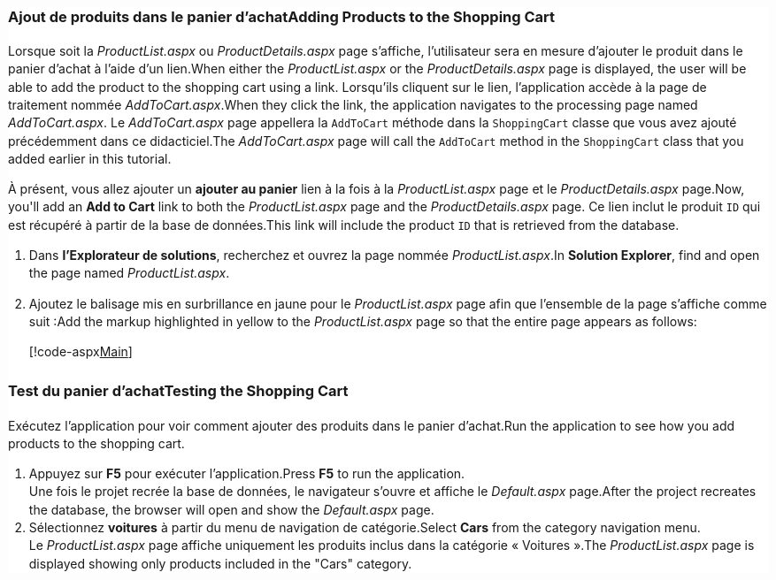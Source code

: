 ### <a name="adding-products-to-the-shopping-cart"></a><span data-ttu-id="07fa8-249">Ajout de produits dans le panier d’achat</span><span class="sxs-lookup"><span data-stu-id="07fa8-249">Adding Products to the Shopping Cart</span></span>

<span data-ttu-id="07fa8-250">Lorsque soit la *ProductList.aspx* ou *ProductDetails.aspx* page s’affiche, l’utilisateur sera en mesure d’ajouter le produit dans le panier d’achat à l’aide d’un lien.</span><span class="sxs-lookup"><span data-stu-id="07fa8-250">When either the *ProductList.aspx* or the *ProductDetails.aspx* page is displayed, the user will be able to add the product to the shopping cart using a link.</span></span> <span data-ttu-id="07fa8-251">Lorsqu’ils cliquent sur le lien, l’application accède à la page de traitement nommée *AddToCart.aspx*.</span><span class="sxs-lookup"><span data-stu-id="07fa8-251">When they click the link, the application navigates to the processing page named *AddToCart.aspx*.</span></span> <span data-ttu-id="07fa8-252">Le *AddToCart.aspx* page appellera la `AddToCart` méthode dans la `ShoppingCart` classe que vous avez ajouté précédemment dans ce didacticiel.</span><span class="sxs-lookup"><span data-stu-id="07fa8-252">The *AddToCart.aspx* page will call the `AddToCart` method in the `ShoppingCart` class that you added earlier in this tutorial.</span></span>

<span data-ttu-id="07fa8-253">À présent, vous allez ajouter un **ajouter au panier** lien à la fois à la *ProductList.aspx* page et le *ProductDetails.aspx* page.</span><span class="sxs-lookup"><span data-stu-id="07fa8-253">Now, you'll add an **Add to Cart** link to both the *ProductList.aspx* page and the *ProductDetails.aspx* page.</span></span> <span data-ttu-id="07fa8-254">Ce lien inclut le produit `ID` qui est récupéré à partir de la base de données.</span><span class="sxs-lookup"><span data-stu-id="07fa8-254">This link will include the product `ID` that is retrieved from the database.</span></span>

1. <span data-ttu-id="07fa8-255">Dans **l’Explorateur de solutions**, recherchez et ouvrez la page nommée *ProductList.aspx*.</span><span class="sxs-lookup"><span data-stu-id="07fa8-255">In **Solution Explorer**, find and open the page named *ProductList.aspx*.</span></span>
2. <span data-ttu-id="07fa8-256">Ajoutez le balisage mis en surbrillance en jaune pour le *ProductList.aspx* page afin que l’ensemble de la page s’affiche comme suit :</span><span class="sxs-lookup"><span data-stu-id="07fa8-256">Add the markup highlighted in yellow to the *ProductList.aspx* page so that the entire page appears as follows:</span></span>  

    [!code-aspx[Main](shopping-cart/samples/sample7.aspx?highlight=50-54)]

### <a name="testing-the-shopping-cart"></a><span data-ttu-id="07fa8-257">Test du panier d’achat</span><span class="sxs-lookup"><span data-stu-id="07fa8-257">Testing the Shopping Cart</span></span>

<span data-ttu-id="07fa8-258">Exécutez l’application pour voir comment ajouter des produits dans le panier d’achat.</span><span class="sxs-lookup"><span data-stu-id="07fa8-258">Run the application to see how you add products to the shopping cart.</span></span>

1. <span data-ttu-id="07fa8-259">Appuyez sur **F5** pour exécuter l’application.</span><span class="sxs-lookup"><span data-stu-id="07fa8-259">Press **F5** to run the application.</span></span>  
 <span data-ttu-id="07fa8-260">Une fois le projet recrée la base de données, le navigateur s’ouvre et affiche le *Default.aspx* page.</span><span class="sxs-lookup"><span data-stu-id="07fa8-260">After the project recreates the database, the browser will open and show the *Default.aspx* page.</span></span>
2. <span data-ttu-id="07fa8-261">Sélectionnez **voitures** à partir du menu de navigation de catégorie.</span><span class="sxs-lookup"><span data-stu-id="07fa8-261">Select **Cars** from the category navigation menu.</span></span>  
 <span data-ttu-id="07fa8-262">Le *ProductList.aspx* page affiche uniquement les produits inclus dans la catégorie « Voitures ».</span><span class="sxs-lookup"><span data-stu-id="07fa8-262">The *ProductList.aspx* page is displayed showing only products included in the "Cars" category.</span></span> 
